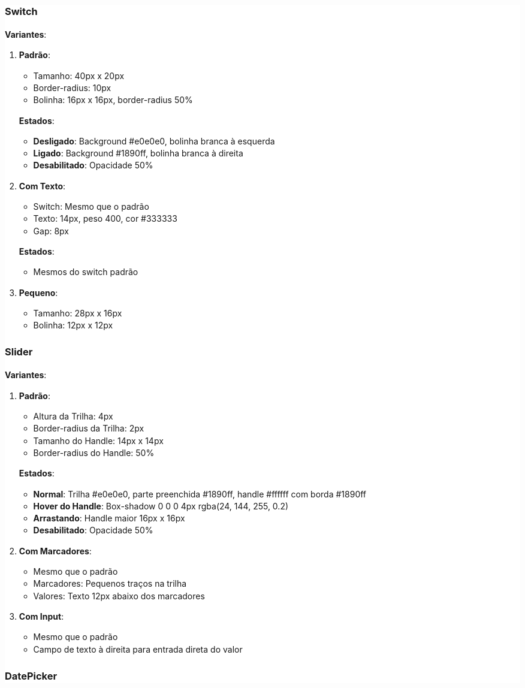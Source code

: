 ### Switch

**Variantes**:

1. **Padrão**:

   - Tamanho: 40px x 20px
   - Border-radius: 10px
   - Bolinha: 16px x 16px, border-radius 50%

   **Estados**:

   - **Desligado**: Background #e0e0e0, bolinha branca à esquerda
   - **Ligado**: Background #1890ff, bolinha branca à direita
   - **Desabilitado**: Opacidade 50%

2. **Com Texto**:

   - Switch: Mesmo que o padrão
   - Texto: 14px, peso 400, cor #333333
   - Gap: 8px

   **Estados**:

   - Mesmos do switch padrão

3. **Pequeno**:
   - Tamanho: 28px x 16px
   - Bolinha: 12px x 12px

### Slider

**Variantes**:

1. **Padrão**:

   - Altura da Trilha: 4px
   - Border-radius da Trilha: 2px
   - Tamanho do Handle: 14px x 14px
   - Border-radius do Handle: 50%

   **Estados**:

   - **Normal**: Trilha #e0e0e0, parte preenchida #1890ff, handle #ffffff com borda #1890ff
   - **Hover do Handle**: Box-shadow 0 0 0 4px rgba(24, 144, 255, 0.2)
   - **Arrastando**: Handle maior 16px x 16px
   - **Desabilitado**: Opacidade 50%

2. **Com Marcadores**:

   - Mesmo que o padrão
   - Marcadores: Pequenos traços na trilha
   - Valores: Texto 12px abaixo dos marcadores

3. **Com Input**:
   - Mesmo que o padrão
   - Campo de texto à direita para entrada direta do valor

### DatePicker
